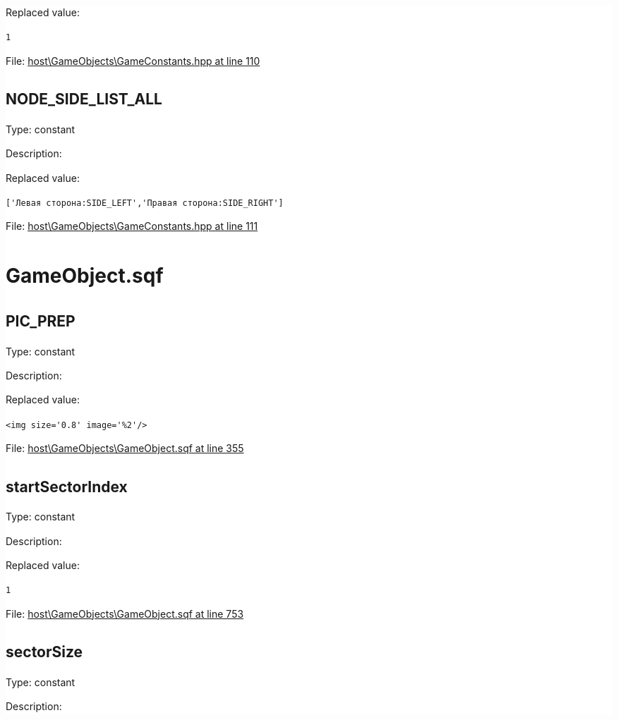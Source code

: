
Replaced value:
```sqf
1
```
File: [host\GameObjects\GameConstants.hpp at line 110](../../../Src/host/GameObjects/GameConstants.hpp#L110)
## NODE_SIDE_LIST_ALL

Type: constant

Description: 


Replaced value:
```sqf
['Левая сторона:SIDE_LEFT','Правая сторона:SIDE_RIGHT']
```
File: [host\GameObjects\GameConstants.hpp at line 111](../../../Src/host/GameObjects/GameConstants.hpp#L111)
# GameObject.sqf

## PIC_PREP

Type: constant

Description: 


Replaced value:
```sqf
<img size='0.8' image='%2'/>
```
File: [host\GameObjects\GameObject.sqf at line 355](../../../Src/host/GameObjects/GameObject.sqf#L355)
## startSectorIndex

Type: constant

Description: 


Replaced value:
```sqf
1
```
File: [host\GameObjects\GameObject.sqf at line 753](../../../Src/host/GameObjects/GameObject.sqf#L753)
## sectorSize

Type: constant

Description: 
